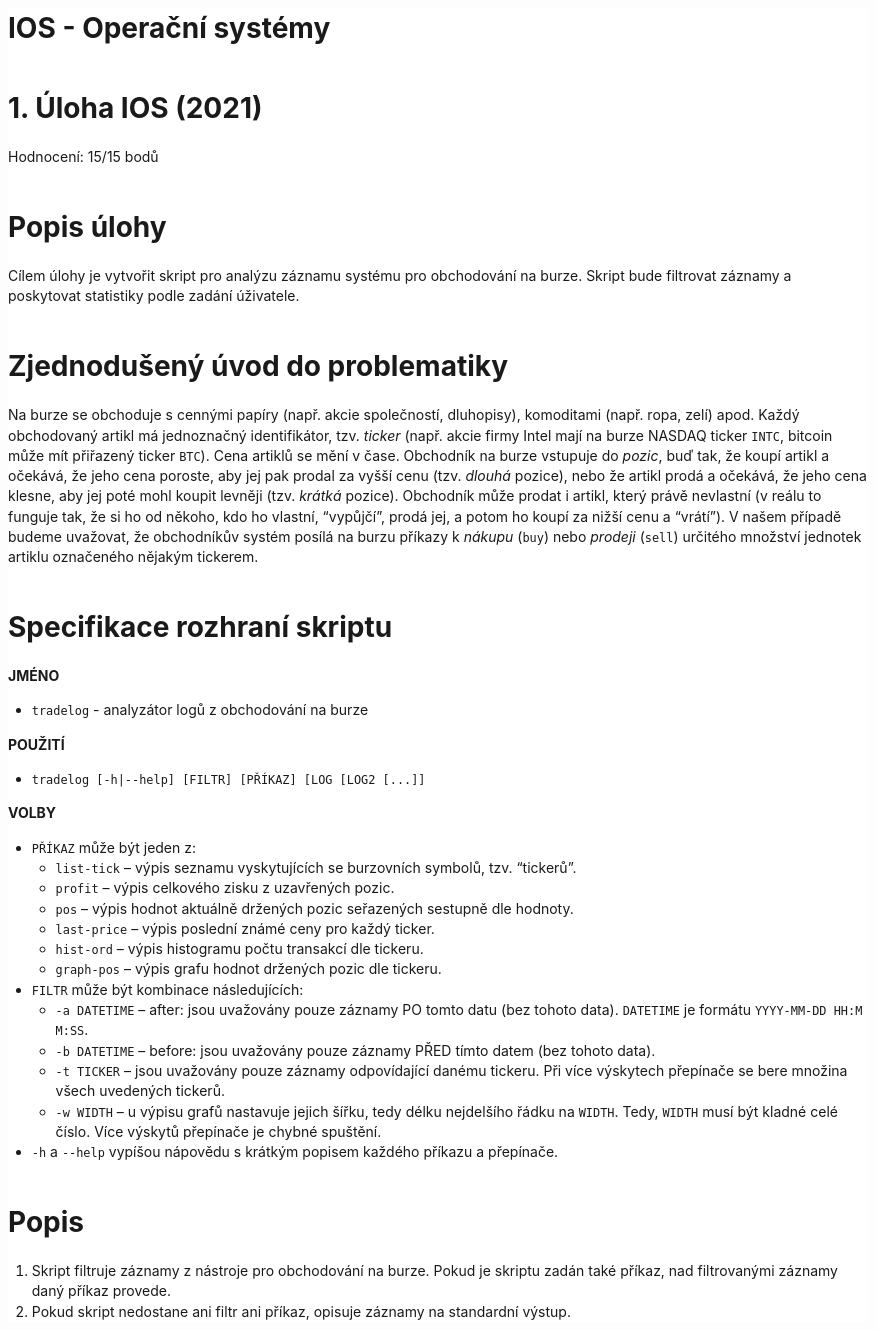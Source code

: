 # IOS - Operační systémy

<html>

<h1 class="title">1. Úloha IOS (2021)</h1>
<p>Hodnocení: 15/15 bodů
<div class="row">
<div class="col-xl-10"><h1 id="popis-úlohy">Popis úlohy</h1>
<p>Cílem úlohy je vytvořit skript pro analýzu záznamu systému pro obchodování na burze. Skript bude filtrovat záznamy a poskytovat statistiky podle zadání úživatele.</p>
<h1 id="zjednodušený-úvod-do-problematiky">Zjednodušený úvod do problematiky</h1>
<p>Na burze se obchoduje s cennými papíry (např. akcie společností, dluhopisy), komoditami (např. ropa, zelí) apod. Každý obchodovaný artikl má jednoznačný identifikátor, tzv. <em>ticker</em> (např. akcie firmy Intel mají na burze NASDAQ ticker <code>INTC</code>, bitcoin může mít přiřazený ticker <code>BTC</code>). Cena artiklů se mění v čase. Obchodník na burze vstupuje do <em>pozic</em>, buď tak, že koupí artikl a očekává, že jeho cena poroste, aby jej pak prodal za vyšší cenu (tzv. <em>dlouhá</em> pozice), nebo že artikl prodá a očekává, že jeho cena klesne, aby jej poté mohl koupit levněji (tzv. <em>krátká</em> pozice). Obchodník může prodat i artikl, který právě nevlastní (v reálu to funguje tak, že si ho od někoho, kdo ho vlastní, “vypůjčí”, prodá jej, a potom ho koupí za nižší cenu a “vrátí”). V našem případě budeme uvažovat, že obchodníkův systém posílá na burzu příkazy k <em>nákupu</em> (<code>buy</code>) nebo <em>prodeji</em> (<code>sell</code>) určitého množství jednotek artiklu označeného nějakým tickerem.</p>
<h1 id="specifikace-rozhraní-skriptu">Specifikace rozhraní skriptu</h1>
<p><strong>JMÉNO</strong></p>
<ul>
<li><code>tradelog</code> - analyzátor logů z obchodování na burze</li>
</ul>
<p><strong>POUŽITÍ</strong></p>
<ul>
<li><code>tradelog [-h|--help] [FILTR] [PŘÍKAZ] [LOG [LOG2 [...]]</code></li>
</ul>
<p><strong>VOLBY</strong></p>
<ul>
<li><code>PŘÍKAZ</code> může být jeden z:
<ul>
<li><code>list-tick</code> – výpis seznamu vyskytujících se burzovních symbolů, tzv. “tickerů”.</li>
<li><code>profit</code> – výpis celkového zisku z uzavřených pozic.</li>
<li><code>pos</code> – výpis hodnot aktuálně držených pozic seřazených sestupně dle hodnoty.</li>
<li><code>last-price</code> – výpis poslední známé ceny pro každý ticker.</li>
<li><code>hist-ord</code> – výpis histogramu počtu transakcí dle tickeru.</li>
<li><code>graph-pos</code> – výpis grafu hodnot držených pozic dle tickeru.</li>
</ul></li>
<li><code>FILTR</code> může být kombinace následujících:
<ul>
<li><code>-a DATETIME</code> – after: jsou uvažovány pouze záznamy PO tomto datu (bez tohoto data). <code>DATETIME</code> je formátu <code>YYYY-MM-DD HH:MM:SS</code>.</li>
<li><code>-b DATETIME</code> – before: jsou uvažovány pouze záznamy PŘED tímto datem (bez tohoto data).</li>
<li><code>-t TICKER</code> – jsou uvažovány pouze záznamy odpovídající danému tickeru. Při více výskytech přepínače se bere množina všech uvedených tickerů.</li>
<li><code>-w WIDTH</code> – u výpisu grafů nastavuje jejich šířku, tedy délku nejdelšího řádku na <code>WIDTH</code>. Tedy, <code>WIDTH</code> musí být kladné celé číslo. Více výskytů přepínače je chybné spuštění.</li>
</ul></li>
<li><code>-h</code> a <code>--help</code> vypíšou nápovědu s krátkým popisem každého příkazu a přepínače.</li>
</ul>
<h1 id="popis">Popis</h1>
<ol type="1">
<li>Skript filtruje záznamy z nástroje pro obchodování na burze. Pokud je skriptu zadán také příkaz, nad filtrovanými záznamy daný příkaz provede.</li>
<li>Pokud skript nedostane ani filtr ani příkaz, opisuje záznamy na standardní výstup.</li>